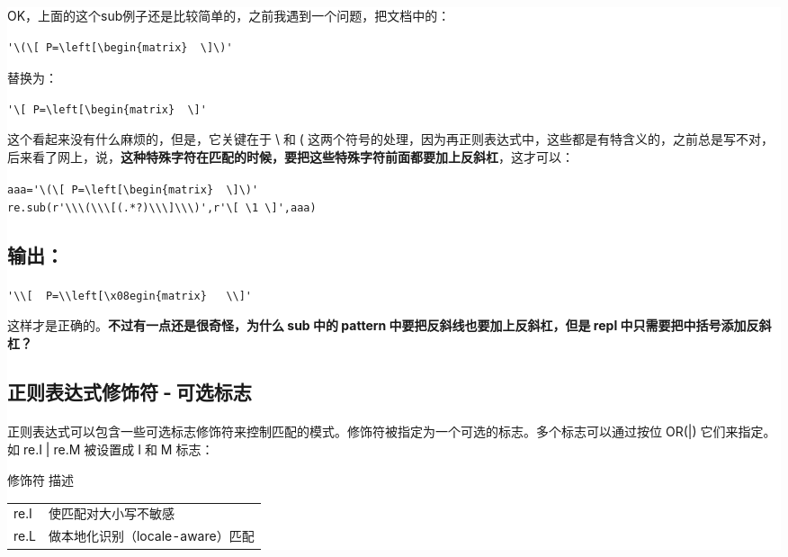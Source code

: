 
OK，上面的这个sub例子还是比较简单的，之前我遇到一个问题，把文档中的：


    '\(\[ P=\left[\begin{matrix}  \]\)'


替换为：


    '\[ P=\left[\begin{matrix}  \]'


这个看起来没有什么麻烦的，但是，它关键在于 \ 和 ( 这两个符号的处理，因为再正则表达式中，这些都是有特含义的，之前总是写不对，后来看了网上，说，**这种特殊字符在匹配的时候，要把这些特殊字符前面都要加上反斜杠**，这才可以：


    aaa='\(\[ P=\left[\begin{matrix}  \]\)'
    re.sub(r'\\\(\\\[(.*?)\\\]\\\)',r'\[ \1 \]',aaa)




## 输出：




    '\\[  P=\\left[\x08egin{matrix}   \\]'


这样才是正确的。**不过有一点还是很奇怪，为什么 sub 中的 pattern 中要把反斜线也要加上反斜杠，但是 repl 中只需要把中括号添加反斜杠？**




## 正则表达式修饰符 - 可选标志


正则表达式可以包含一些可选标志修饰符来控制匹配的模式。修饰符被指定为一个可选的标志。多个标志可以通过按位 OR(|) 它们来指定。如 re.I | re.M 被设置成 I 和 M 标志：
<table class="reference" >
<tbody >
<tr >
修饰符
描述
</tr>
<tr >

<td >re.I
</td>

<td >使匹配对大小写不敏感
</td>
</tr>
<tr >

<td >re.L
</td>

<td >做本地化识别（locale-aware）匹配
</td>
</tr>
<tr >

